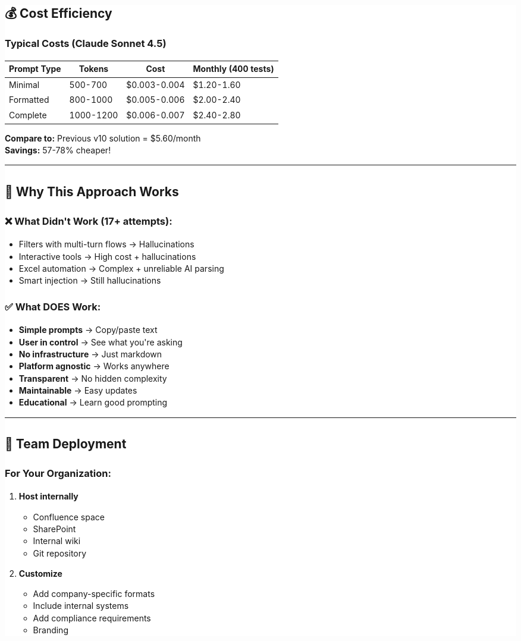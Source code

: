 ## 💰 Cost Efficiency

### Typical Costs (Claude Sonnet 4.5)

| Prompt Type | Tokens | Cost | Monthly (400 tests) |
|-------------|--------|------|---------------------|
| Minimal | 500-700 | $0.003-0.004 | $1.20-1.60 |
| Formatted | 800-1000 | $0.005-0.006 | $2.00-2.40 |
| Complete | 1000-1200 | $0.006-0.007 | $2.40-2.80 |

**Compare to:** Previous v10 solution = $5.60/month  
**Savings:** 57-78% cheaper!

---

## 🎯 Why This Approach Works

### ❌ What Didn't Work (17+ attempts):
- Filters with multi-turn flows → Hallucinations
- Interactive tools → High cost + hallucinations
- Excel automation → Complex + unreliable AI parsing
- Smart injection → Still hallucinations

### ✅ What DOES Work:
- **Simple prompts** → Copy/paste text
- **User in control** → See what you're asking
- **No infrastructure** → Just markdown
- **Platform agnostic** → Works anywhere
- **Transparent** → No hidden complexity
- **Maintainable** → Easy updates
- **Educational** → Learn good prompting

---

## 🏢 Team Deployment

### For Your Organization:

1. **Host internally**
   - Confluence space
   - SharePoint
   - Internal wiki
   - Git repository

2. **Customize**
   - Add company-specific formats
   - Include internal systems
   - Add compliance requirements
   - Branding
